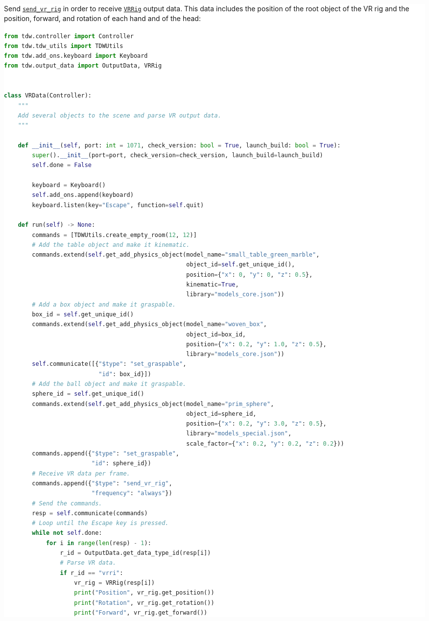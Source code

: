 Send [`send_vr_rig`](../../api/command_api.md#send_vr_rig) in order to receive [`VRRig`](../../api/output_data.md#VRRig) output data. This data includes the position of the root object of the VR rig and the position, forward, and rotation of each hand and of the head:

```python
from tdw.controller import Controller
from tdw.tdw_utils import TDWUtils
from tdw.add_ons.keyboard import Keyboard
from tdw.output_data import OutputData, VRRig


class VRData(Controller):
    """
    Add several objects to the scene and parse VR output data.
    """

    def __init__(self, port: int = 1071, check_version: bool = True, launch_build: bool = True):
        super().__init__(port=port, check_version=check_version, launch_build=launch_build)
        self.done = False

        keyboard = Keyboard()
        self.add_ons.append(keyboard)
        keyboard.listen(key="Escape", function=self.quit)

    def run(self) -> None:
        commands = [TDWUtils.create_empty_room(12, 12)]
        # Add the table object and make it kinematic.
        commands.extend(self.get_add_physics_object(model_name="small_table_green_marble",
                                                    object_id=self.get_unique_id(),
                                                    position={"x": 0, "y": 0, "z": 0.5},
                                                    kinematic=True,
                                                    library="models_core.json"))
        # Add a box object and make it graspable.
        box_id = self.get_unique_id()
        commands.extend(self.get_add_physics_object(model_name="woven_box",
                                                    object_id=box_id,
                                                    position={"x": 0.2, "y": 1.0, "z": 0.5},
                                                    library="models_core.json"))
        self.communicate([{"$type": "set_graspable",
                           "id": box_id}])
        # Add the ball object and make it graspable.
        sphere_id = self.get_unique_id()
        commands.extend(self.get_add_physics_object(model_name="prim_sphere",
                                                    object_id=sphere_id,
                                                    position={"x": 0.2, "y": 3.0, "z": 0.5},
                                                    library="models_special.json",
                                                    scale_factor={"x": 0.2, "y": 0.2, "z": 0.2}))
        commands.append({"$type": "set_graspable",
                         "id": sphere_id})
        # Receive VR data per frame.
        commands.append({"$type": "send_vr_rig",
                         "frequency": "always"})
        # Send the commands.
        resp = self.communicate(commands)
        # Loop until the Escape key is pressed.
        while not self.done:
            for i in range(len(resp) - 1):
                r_id = OutputData.get_data_type_id(resp[i])
                # Parse VR data.
                if r_id == "vrri":
                    vr_rig = VRRig(resp[i])
                    print("Position", vr_rig.get_position())
                    print("Rotation", vr_rig.get_rotation())
                    print("Forward", vr_rig.get_forward())
```